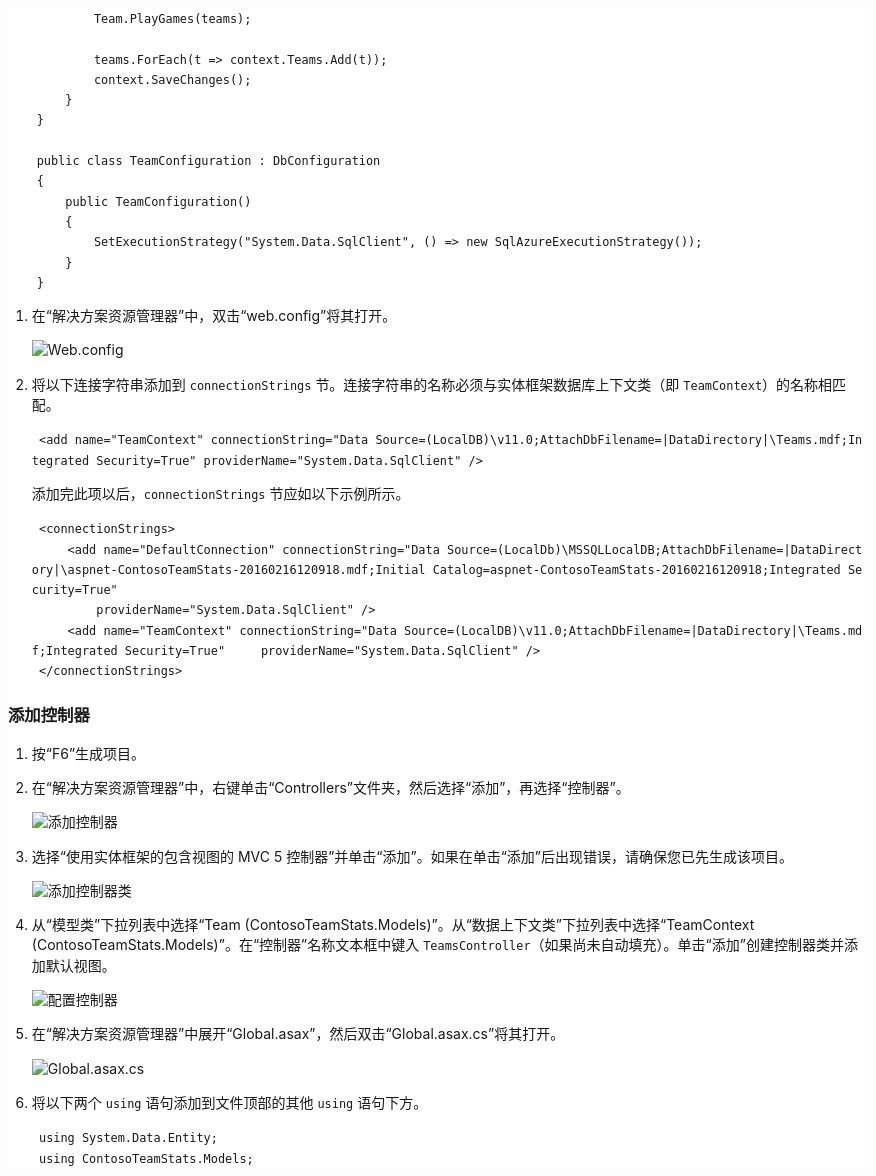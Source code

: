                 Team.PlayGames(teams);
    
                teams.ForEach(t => context.Teams.Add(t));
                context.SaveChanges();
            }
        }
    
        public class TeamConfiguration : DbConfiguration
        {
            public TeamConfiguration()
            {
                SetExecutionStrategy("System.Data.SqlClient", () => new SqlAzureExecutionStrategy());
            }
        }

1. 在“解决方案资源管理器”中，双击“web.config”将其打开。
   
    ![Web.config][cache-web-config]
2. 将以下连接字符串添加到 `connectionStrings` 节。连接字符串的名称必须与实体框架数据库上下文类（即 `TeamContext`）的名称相匹配。

        <add name="TeamContext" connectionString="Data Source=(LocalDB)\v11.0;AttachDbFilename=|DataDirectory|\Teams.mdf;Integrated Security=True" providerName="System.Data.SqlClient" />

    添加完此项以后，`connectionStrings` 节应如以下示例所示。

        <connectionStrings>
            <add name="DefaultConnection" connectionString="Data Source=(LocalDb)\MSSQLLocalDB;AttachDbFilename=|DataDirectory|\aspnet-ContosoTeamStats-20160216120918.mdf;Initial Catalog=aspnet-ContosoTeamStats-20160216120918;Integrated Security=True"
                providerName="System.Data.SqlClient" />
            <add name="TeamContext" connectionString="Data Source=(LocalDB)\v11.0;AttachDbFilename=|DataDirectory|\Teams.mdf;Integrated Security=True"     providerName="System.Data.SqlClient" />
        </connectionStrings>

### <a name="add-the-controller"></a>添加控制器
1. 按“F6”生成项目。
2. 在“解决方案资源管理器”中，右键单击“Controllers”文件夹，然后选择“添加”，再选择“控制器”。
   
    ![添加控制器][cache-add-controller]  

3. 选择“使用实体框架的包含视图的 MVC 5 控制器”并单击“添加”。如果在单击“添加”后出现错误，请确保您已先生成该项目。
   
    ![添加控制器类][cache-add-controller-class]  

4. 从“模型类”下拉列表中选择“Team (ContosoTeamStats.Models)”。从“数据上下文类”下拉列表中选择“TeamContext (ContosoTeamStats.Models)”。在“控制器”名称文本框中键入 `TeamsController`（如果尚未自动填充）。单击“添加”创建控制器类并添加默认视图。
   
    ![配置控制器][cache-configure-controller]
5. 在“解决方案资源管理器”中展开“Global.asax”，然后双击“Global.asax.cs”将其打开。
   
    ![Global.asax.cs][cache-global-asax]  

6. 将以下两个 `using` 语句添加到文件顶部的其他 `using` 语句下方。

        using System.Data.Entity;
        using ContosoTeamStats.Models;


[cache-starter-application]: ./media/cache-web-app-howto/cache-starter-application.png
[cache-added-to-application]: ./media/cache-web-app-howto/cache-added-to-application.png
[cache-create-project]: ./media/cache-web-app-howto/cache-create-project.png
[cache-select-template]: ./media/cache-web-app-howto/cache-select-template.png
[cache-model-add-class]: ./media/cache-web-app-howto/cache-model-add-class.png
[cache-model-add-class-dialog]: ./media/cache-web-app-howto/cache-model-add-class-dialog.png
[cache-add-controller]: ./media/cache-web-app-howto/cache-add-controller.png
[cache-add-controller-class]: ./media/cache-web-app-howto/cache-add-controller-class.png
[cache-configure-controller]: ./media/cache-web-app-howto/cache-configure-controller.png
[cache-global-asax]: ./media/cache-web-app-howto/cache-global-asax.png
[cache-RouteConfig-cs]: ./media/cache-web-app-howto/cache-RouteConfig-cs.png
[cache-layout-cshtml]: ./media/cache-web-app-howto/cache-layout-cshtml.png
[cache-layout-cshtml-code]: ./media/cache-web-app-howto/cache-layout-cshtml-code.png
[redis-cache-manage-nuget-menu]: ./media/cache-web-app-howto/redis-cache-manage-nuget-menu.png
[redis-cache-stack-exchange-nuget]: ./media/cache-web-app-howto/redis-cache-stack-exchange-nuget.png
[cache-teamscontroller]: ./media/cache-web-app-howto/cache-teamscontroller.png
[cache-web-config]: ./media/cache-web-app-howto/cache-web-config.png
[cache-views-teams-index-cshtml]: ./media/cache-web-app-howto/cache-views-teams-index-cshtml.png
[cache-teams-index-table]: ./media/cache-web-app-howto/cache-teams-index-table.png
[cache-status-message]: ./media/cache-web-app-howto/cache-status-message.png
[deploybutton]: ./media/cache-web-app-howto/deploybutton.png
[cache-deploy-to-azure-step-1]: ./media/cache-web-app-howto/cache-deploy-to-azure-step-1.png
[cache-deploy-to-azure-step-2]: ./media/cache-web-app-howto/cache-deploy-to-azure-step-2.png
[cache-deploy-to-azure-step-3]: ./media/cache-web-app-howto/cache-deploy-to-azure-step-3.png
[cache-deployment-started]: ./media/cache-web-app-howto/cache-deployment-started.png
[cache-publish-app]: ./media/cache-web-app-howto/cache-publish-app.png
[cache-publish-to-app-service]: ./media/cache-web-app-howto/cache-publish-to-app-service.png
[cache-select-web-app]: ./media/cache-web-app-howto/cache-select-web-app.png
[cache-publish]: ./media/cache-web-app-howto/cache-publish.png
[cache-delete-resource-group]: ./media/cache-web-app-howto/cache-delete-resource-group.png
[cache-delete-confirm]: ./media/cache-web-app-howto/cache-delete-confirm.png